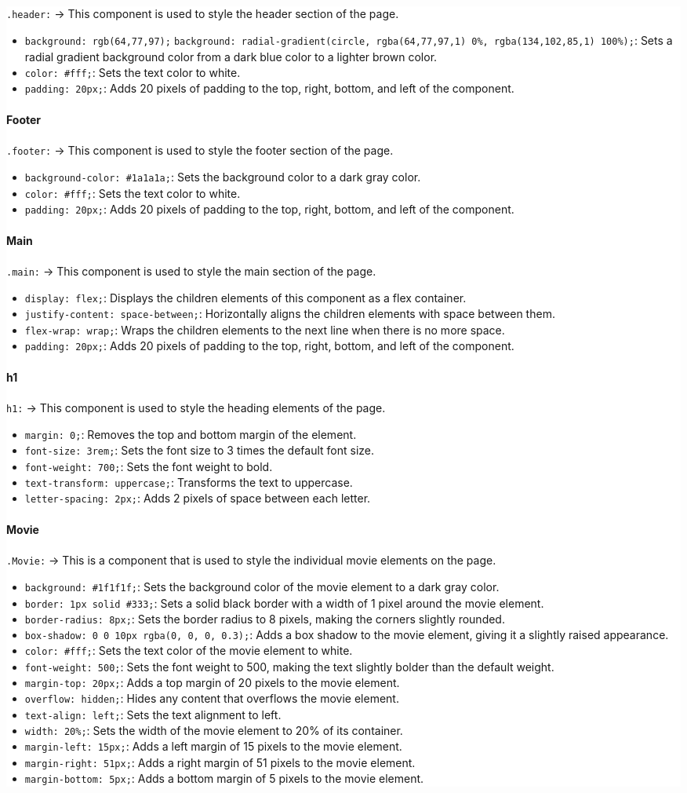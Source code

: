 `.header:` → This component is used to style the header section of the page.

- `background: rgb(64,77,97);` `background: radial-gradient(circle, rgba(64,77,97,1) 0%, rgba(134,102,85,1) 100%);`: Sets a radial gradient background color from a dark blue color to a lighter brown color.
- `color: #fff;`: Sets the text color to white.
- `padding: 20px;`: Adds 20 pixels of padding to the top, right, bottom, and left of the component.


#### Footer

`.footer:` → This component is used to style the footer section of the page.

- `background-color: #1a1a1a;`: Sets the background color to a dark gray color.
- `color: #fff;`: Sets the text color to white.
- `padding: 20px;`: Adds 20 pixels of padding to the top, right, bottom, and left of the component.


#### Main

`.main:` → This component is used to style the main section of the page.

- `display: flex;`: Displays the children elements of this component as a flex container.
- `justify-content: space-between;`: Horizontally aligns the children elements with space between them.
- `flex-wrap: wrap;`: Wraps the children elements to the next line when there is no more space.
- `padding: 20px;`: Adds 20 pixels of padding to the top, right, bottom, and left of the component.

#### h1


`h1:` → This component is used to style the heading elements of the page.

- `margin: 0;`: Removes the top and bottom margin of the element.
- `font-size: 3rem;`: Sets the font size to 3 times the default font size.
- `font-weight: 700;`: Sets the font weight to bold.
- `text-transform: uppercase;`: Transforms the text to uppercase.
- `letter-spacing: 2px;`: Adds 2 pixels of space between each letter.


#### Movie

`.Movie:` → This is a component that is used to style the individual movie elements on the page.

- `background: #1f1f1f;`: Sets the background color of the movie element to a dark gray color.
- `border: 1px solid #333;`: Sets a solid black border with a width of 1 pixel around the movie element.
- `border-radius: 8px;`: Sets the border radius to 8 pixels, making the corners slightly rounded.
- `box-shadow: 0 0 10px rgba(0, 0, 0, 0.3);`: Adds a box shadow to the movie element, giving it a slightly raised appearance.
- `color: #fff;`: Sets the text color of the movie element to white.
- `font-weight: 500;`: Sets the font weight to 500, making the text slightly bolder than the default weight.
- `margin-top: 20px;`: Adds a top margin of 20 pixels to the movie element.
- `overflow: hidden;`: Hides any content that overflows the movie element.
- `text-align: left;`: Sets the text alignment to left.
- `width: 20%;`: Sets the width of the movie element to 20% of its container.
- `margin-left: 15px;`: Adds a left margin of 15 pixels to the movie element.
- `margin-right: 51px;`: Adds a right margin of 51 pixels to the movie element.
- `margin-bottom: 5px;`: Adds a bottom margin of 5 pixels to the movie element.
